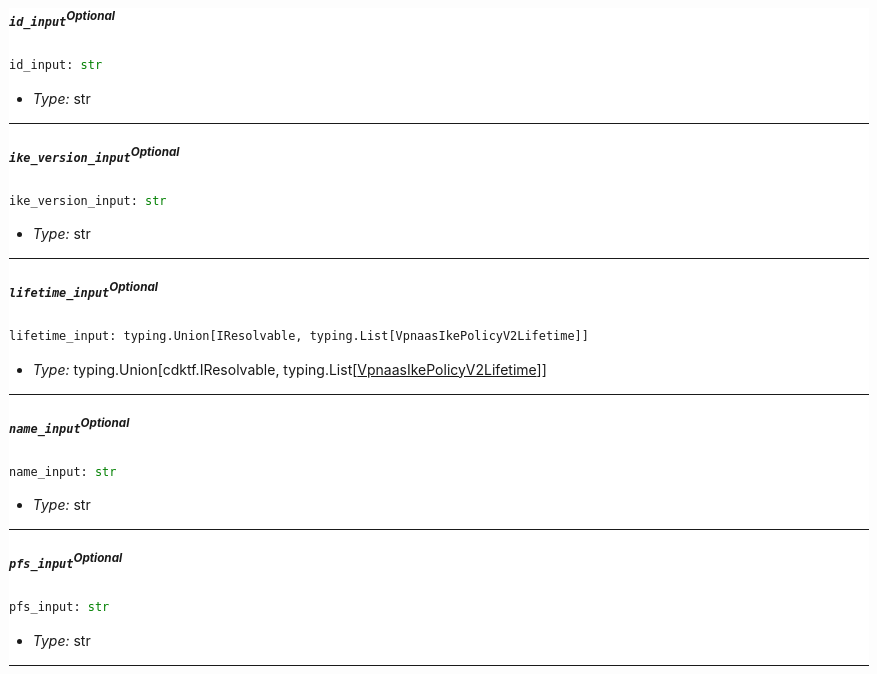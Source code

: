 ##### `id_input`<sup>Optional</sup> <a name="id_input" id="@cdktf/provider-opentelekomcloud.vpnaasIkePolicyV2.VpnaasIkePolicyV2.property.idInput"></a>

```python
id_input: str
```

- *Type:* str

---

##### `ike_version_input`<sup>Optional</sup> <a name="ike_version_input" id="@cdktf/provider-opentelekomcloud.vpnaasIkePolicyV2.VpnaasIkePolicyV2.property.ikeVersionInput"></a>

```python
ike_version_input: str
```

- *Type:* str

---

##### `lifetime_input`<sup>Optional</sup> <a name="lifetime_input" id="@cdktf/provider-opentelekomcloud.vpnaasIkePolicyV2.VpnaasIkePolicyV2.property.lifetimeInput"></a>

```python
lifetime_input: typing.Union[IResolvable, typing.List[VpnaasIkePolicyV2Lifetime]]
```

- *Type:* typing.Union[cdktf.IResolvable, typing.List[<a href="#@cdktf/provider-opentelekomcloud.vpnaasIkePolicyV2.VpnaasIkePolicyV2Lifetime">VpnaasIkePolicyV2Lifetime</a>]]

---

##### `name_input`<sup>Optional</sup> <a name="name_input" id="@cdktf/provider-opentelekomcloud.vpnaasIkePolicyV2.VpnaasIkePolicyV2.property.nameInput"></a>

```python
name_input: str
```

- *Type:* str

---

##### `pfs_input`<sup>Optional</sup> <a name="pfs_input" id="@cdktf/provider-opentelekomcloud.vpnaasIkePolicyV2.VpnaasIkePolicyV2.property.pfsInput"></a>

```python
pfs_input: str
```

- *Type:* str

---